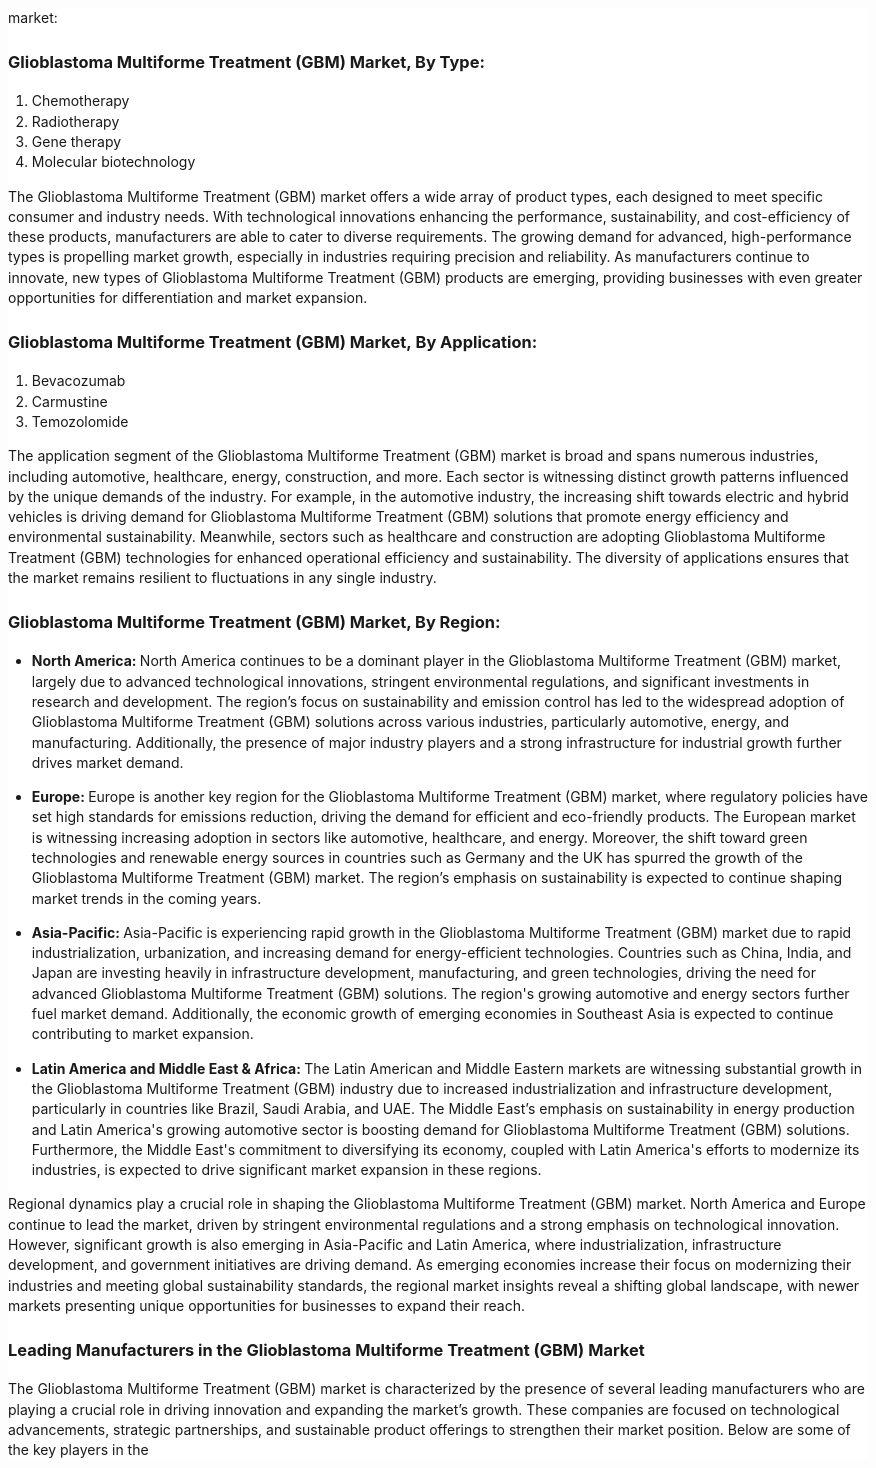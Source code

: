 market:</p><h3><strong>Glioblastoma Multiforme Treatment (GBM) Market, By Type:<br /></strong></h3><ol><li>Chemotherapy<li> Radiotherapy<li> Gene therapy<li> Molecular biotechnology</li></ol><p>The Glioblastoma Multiforme Treatment (GBM) market offers a wide array of product types, each designed to meet specific consumer and industry needs. With technological innovations enhancing the performance, sustainability, and cost-efficiency of these products, manufacturers are able to cater to diverse requirements. The growing demand for advanced, high-performance types is propelling market growth, especially in industries requiring precision and reliability. As manufacturers continue to innovate, new types of Glioblastoma Multiforme Treatment (GBM) products are emerging, providing businesses with even greater opportunities for differentiation and market expansion.</p><h3>Glioblastoma Multiforme Treatment (GBM) Market,&nbsp;By Application:</h3><ol><li>Bevacozumab<li> Carmustine<li> Temozolomide</li></ol><p>The application segment of the Glioblastoma Multiforme Treatment (GBM) market is broad and spans numerous industries, including automotive, healthcare, energy, construction, and more. Each sector is witnessing distinct growth patterns influenced by the unique demands of the industry. For example, in the automotive industry, the increasing shift towards electric and hybrid vehicles is driving demand for Glioblastoma Multiforme Treatment (GBM) solutions that promote energy efficiency and environmental sustainability. Meanwhile, sectors such as healthcare and construction are adopting Glioblastoma Multiforme Treatment (GBM) technologies for enhanced operational efficiency and sustainability. The diversity of applications ensures that the market remains resilient to fluctuations in any single industry.</p><h3>Glioblastoma Multiforme Treatment (GBM) Market, By Region:</h3><ul><li><p><strong>North America:&nbsp;</strong>North America continues to be a dominant player in the Glioblastoma Multiforme Treatment (GBM) market, largely due to advanced technological innovations, stringent environmental regulations, and significant investments in research and development. The region&rsquo;s focus on sustainability and emission control has led to the widespread adoption of Glioblastoma Multiforme Treatment (GBM) solutions across various industries, particularly automotive, energy, and manufacturing. Additionally, the presence of major industry players and a strong infrastructure for industrial growth further drives market demand.</p></li><li><p><strong><strong>Europe:&nbsp;</strong></strong>Europe is another key region for the Glioblastoma Multiforme Treatment (GBM) market, where regulatory policies have set high standards for emissions reduction, driving the demand for efficient and eco-friendly products. The European market is witnessing increasing adoption in sectors like automotive, healthcare, and energy. Moreover, the shift toward green technologies and renewable energy sources in countries such as Germany and the UK has spurred the growth of the Glioblastoma Multiforme Treatment (GBM) market. The region&rsquo;s emphasis on sustainability is expected to continue shaping market trends in the coming years.</p></li><li><p><strong><strong>Asia-Pacific:&nbsp;</strong></strong>Asia-Pacific is experiencing rapid growth in the Glioblastoma Multiforme Treatment (GBM) market due to rapid industrialization, urbanization, and increasing demand for energy-efficient technologies. Countries such as China, India, and Japan are investing heavily in infrastructure development, manufacturing, and green technologies, driving the need for advanced Glioblastoma Multiforme Treatment (GBM) solutions. The region's growing automotive and energy sectors further fuel market demand. Additionally, the economic growth of emerging economies in Southeast Asia is expected to continue contributing to market expansion.</p></li><li><p><strong><strong>Latin America and Middle East &amp; Africa:&nbsp;</strong></strong>The Latin American and Middle Eastern markets are witnessing substantial growth in the Glioblastoma Multiforme Treatment (GBM) industry due to increased industrialization and infrastructure development, particularly in countries like Brazil, Saudi Arabia, and UAE. The Middle East&rsquo;s emphasis on sustainability in energy production and Latin America's growing automotive sector is boosting demand for Glioblastoma Multiforme Treatment (GBM) solutions. Furthermore, the Middle East's commitment to diversifying its economy, coupled with Latin America's efforts to modernize its industries, is expected to drive significant market expansion in these regions.</p></li></ul><p>Regional dynamics play a crucial role in shaping the Glioblastoma Multiforme Treatment (GBM) market. North America and Europe continue to lead the market, driven by stringent environmental regulations and a strong emphasis on technological innovation. However, significant growth is also emerging in Asia-Pacific and Latin America, where industrialization, infrastructure development, and government initiatives are driving demand. As emerging economies increase their focus on modernizing their industries and meeting global sustainability standards, the regional market insights reveal a shifting global landscape, with newer markets presenting unique opportunities for businesses to expand their reach.</p><h3><strong>Leading Manufacturers in the Glioblastoma Multiforme Treatment (GBM) Market</strong></h3><p>The Glioblastoma Multiforme Treatment (GBM) market is characterized by the presence of several leading manufacturers who are playing a crucial role in driving innovation and expanding the market&rsquo;s growth. These companies are focused on technological advancements, strategic partnerships, and sustainable product offerings to strengthen their market position. Below are some of the key players in the